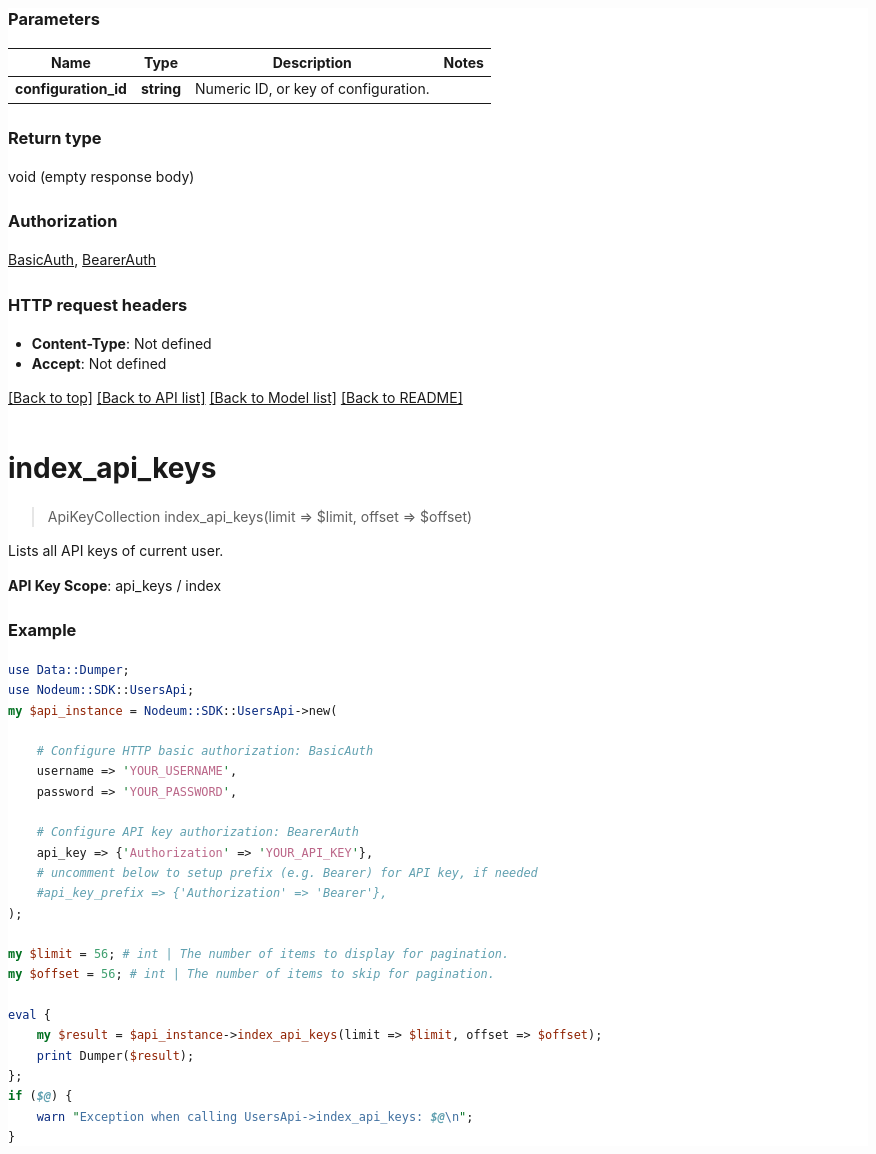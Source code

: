 ### Parameters

Name | Type | Description  | Notes
------------- | ------------- | ------------- | -------------
 **configuration_id** | **string**| Numeric ID, or key of configuration. | 

### Return type

void (empty response body)

### Authorization

[BasicAuth](../README.md#BasicAuth), [BearerAuth](../README.md#BearerAuth)

### HTTP request headers

 - **Content-Type**: Not defined
 - **Accept**: Not defined

[[Back to top]](#) [[Back to API list]](../README.md#documentation-for-api-endpoints) [[Back to Model list]](../README.md#documentation-for-models) [[Back to README]](../README.md)

# **index_api_keys**
> ApiKeyCollection index_api_keys(limit => $limit, offset => $offset)

Lists all API keys of current user.

**API Key Scope**: api_keys / index

### Example 
```perl
use Data::Dumper;
use Nodeum::SDK::UsersApi;
my $api_instance = Nodeum::SDK::UsersApi->new(

    # Configure HTTP basic authorization: BasicAuth
    username => 'YOUR_USERNAME',
    password => 'YOUR_PASSWORD',
    
    # Configure API key authorization: BearerAuth
    api_key => {'Authorization' => 'YOUR_API_KEY'},
    # uncomment below to setup prefix (e.g. Bearer) for API key, if needed
    #api_key_prefix => {'Authorization' => 'Bearer'},
);

my $limit = 56; # int | The number of items to display for pagination.
my $offset = 56; # int | The number of items to skip for pagination.

eval { 
    my $result = $api_instance->index_api_keys(limit => $limit, offset => $offset);
    print Dumper($result);
};
if ($@) {
    warn "Exception when calling UsersApi->index_api_keys: $@\n";
}
```
